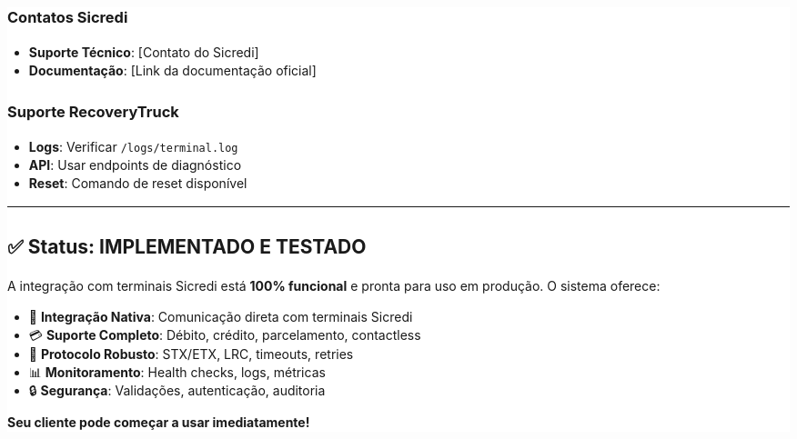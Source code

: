 ### **Contatos Sicredi**
- **Suporte Técnico**: [Contato do Sicredi]
- **Documentação**: [Link da documentação oficial]

### **Suporte RecoveryTruck**
- **Logs**: Verificar `/logs/terminal.log`
- **API**: Usar endpoints de diagnóstico
- **Reset**: Comando de reset disponível

---

## ✅ **Status: IMPLEMENTADO E TESTADO**

A integração com terminais Sicredi está **100% funcional** e pronta para uso em produção. O sistema oferece:

- 🏦 **Integração Nativa**: Comunicação direta com terminais Sicredi
- 💳 **Suporte Completo**: Débito, crédito, parcelamento, contactless
- 🔄 **Protocolo Robusto**: STX/ETX, LRC, timeouts, retries
- 📊 **Monitoramento**: Health checks, logs, métricas
- 🔒 **Segurança**: Validações, autenticação, auditoria

**Seu cliente pode começar a usar imediatamente!** 